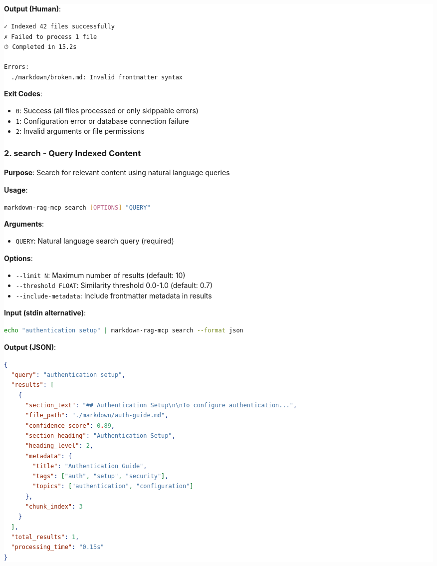 **Output (Human)**:

```plaintext
✓ Indexed 42 files successfully
✗ Failed to process 1 file
⏱ Completed in 15.2s

Errors:
  ./markdown/broken.md: Invalid frontmatter syntax
```

**Exit Codes**:

- `0`: Success (all files processed or only skippable errors)
- `1`: Configuration error or database connection failure
- `2`: Invalid arguments or file permissions

### 2. search - Query Indexed Content

**Purpose**: Search for relevant content using natural language queries

**Usage**:

```bash
markdown-rag-mcp search [OPTIONS] "QUERY"
```

**Arguments**:

- `QUERY`: Natural language search query (required)

**Options**:

- `--limit N`: Maximum number of results (default: 10)
- `--threshold FLOAT`: Similarity threshold 0.0-1.0 (default: 0.7)
- `--include-metadata`: Include frontmatter metadata in results

**Input (stdin alternative)**:

```bash
echo "authentication setup" | markdown-rag-mcp search --format json
```

**Output (JSON)**:

```json
{
  "query": "authentication setup",
  "results": [
    {
      "section_text": "## Authentication Setup\n\nTo configure authentication...",
      "file_path": "./markdown/auth-guide.md",
      "confidence_score": 0.89,
      "section_heading": "Authentication Setup",
      "heading_level": 2,
      "metadata": {
        "title": "Authentication Guide",
        "tags": ["auth", "setup", "security"],
        "topics": ["authentication", "configuration"]
      },
      "chunk_index": 3
    }
  ],
  "total_results": 1,
  "processing_time": "0.15s"
}
```
